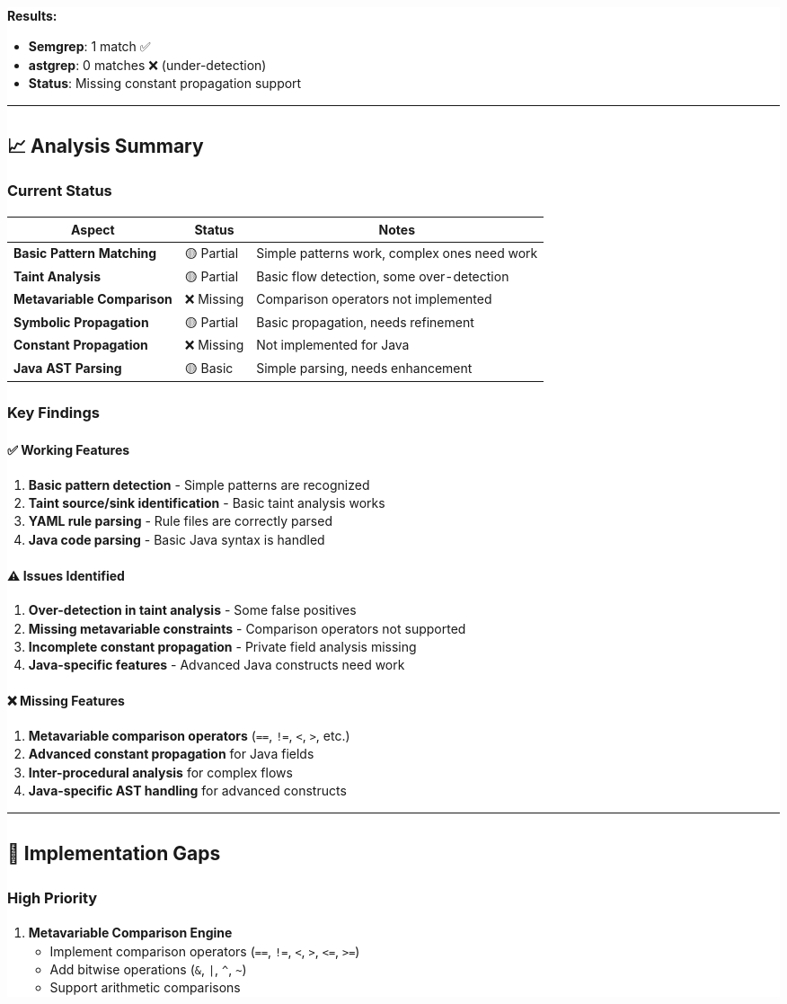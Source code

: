 **Results:**
- **Semgrep**: 1 match ✅
- **astgrep**: 0 matches ❌ (under-detection)
- **Status**: Missing constant propagation support

---

## 📈 Analysis Summary

### Current Status

| Aspect | Status | Notes |
|--------|--------|-------|
| **Basic Pattern Matching** | 🟡 Partial | Simple patterns work, complex ones need work |
| **Taint Analysis** | 🟡 Partial | Basic flow detection, some over-detection |
| **Metavariable Comparison** | ❌ Missing | Comparison operators not implemented |
| **Symbolic Propagation** | 🟡 Partial | Basic propagation, needs refinement |
| **Constant Propagation** | ❌ Missing | Not implemented for Java |
| **Java AST Parsing** | 🟡 Basic | Simple parsing, needs enhancement |

### Key Findings

#### ✅ Working Features
1. **Basic pattern detection** - Simple patterns are recognized
2. **Taint source/sink identification** - Basic taint analysis works
3. **YAML rule parsing** - Rule files are correctly parsed
4. **Java code parsing** - Basic Java syntax is handled

#### ⚠️ Issues Identified
1. **Over-detection in taint analysis** - Some false positives
2. **Missing metavariable constraints** - Comparison operators not supported
3. **Incomplete constant propagation** - Private field analysis missing
4. **Java-specific features** - Advanced Java constructs need work

#### ❌ Missing Features
1. **Metavariable comparison operators** (`==`, `!=`, `<`, `>`, etc.)
2. **Advanced constant propagation** for Java fields
3. **Inter-procedural analysis** for complex flows
4. **Java-specific AST handling** for advanced constructs

---

## 🔧 Implementation Gaps

### High Priority
1. **Metavariable Comparison Engine**
   - Implement comparison operators (`==`, `!=`, `<`, `>`, `<=`, `>=`)
   - Add bitwise operations (`&`, `|`, `^`, `~`)
   - Support arithmetic comparisons
